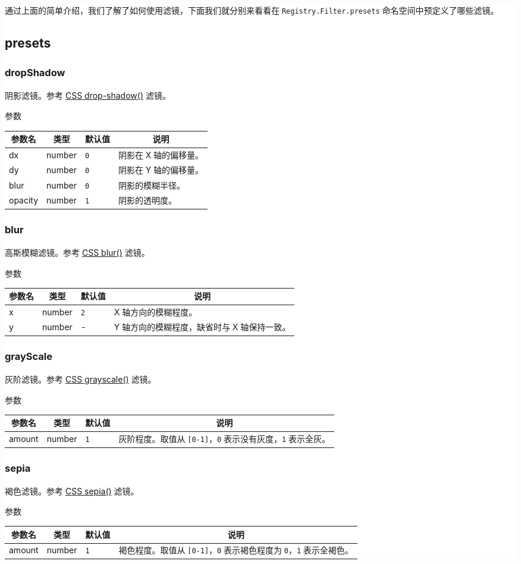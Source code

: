 通过上面的简单介绍，我们了解了如何使用滤镜，下面我们就分别来看看在 `Registry.Filter.presets` 命名空间中预定义了哪些滤镜。

## presets

### dropShadow

阴影滤镜。参考 [CSS drop-shadow()](https://developer.mozilla.org/en-US/docs/Web/CSS/filter-function/drop-shadow) 滤镜。

<span class="tag-param">参数<span>

| 参数名  | 类型   | 默认值 | 说明                  |
| ------- | ------ | ------ | --------------------- |
| dx      | number | `0`    | 阴影在 X 轴的偏移量。 |
| dy      | number | `0`    | 阴影在 Y 轴的偏移量。 |
| blur    | number | `0`    | 阴影的模糊半径。      |
| opacity | number | `1`    | 阴影的透明度。        |



### blur

高斯模糊滤镜。参考 [CSS blur()](https://developer.mozilla.org/en-US/docs/Web/CSS/filter-function/blur) 滤镜。

<span class="tag-param">参数<span>

| 参数名 | 类型   | 默认值 | 说明                                        |
| ------ | ------ | ------ | ------------------------------------------- |
| x      | number | `2`    | X 轴方向的模糊程度。                        |
| y      | number | -      | Y 轴方向的模糊程度，缺省时与 X 轴保持一致。 |



### grayScale

灰阶滤镜。参考 [CSS grayscale()](https://developer.mozilla.org/en-US/docs/Web/CSS/filter-function/grayscale) 滤镜。

<span class="tag-param">参数<span>

| 参数名 | 类型   | 默认值 | 说明                                                       |
| ------ | ------ | ------ | ---------------------------------------------------------- |
| amount | number | `1`    | 灰阶程度。取值从 `[0-1]`，`0` 表示没有灰度，`1` 表示全灰。 |



### sepia

褐色滤镜。参考 [CSS sepia()](https://developer.mozilla.org/en-US/docs/Web/CSS/filter-function/sepia) 滤镜。

<span class="tag-param">参数<span>

| 参数名 | 类型   | 默认值 | 说明                                                               |
| ------ | ------ | ------ | ------------------------------------------------------------------ |
| amount | number | `1`    | 褐色程度。取值从 `[0-1]`，`0` 表示褐色程度为 `0`，`1` 表示全褐色。 |
